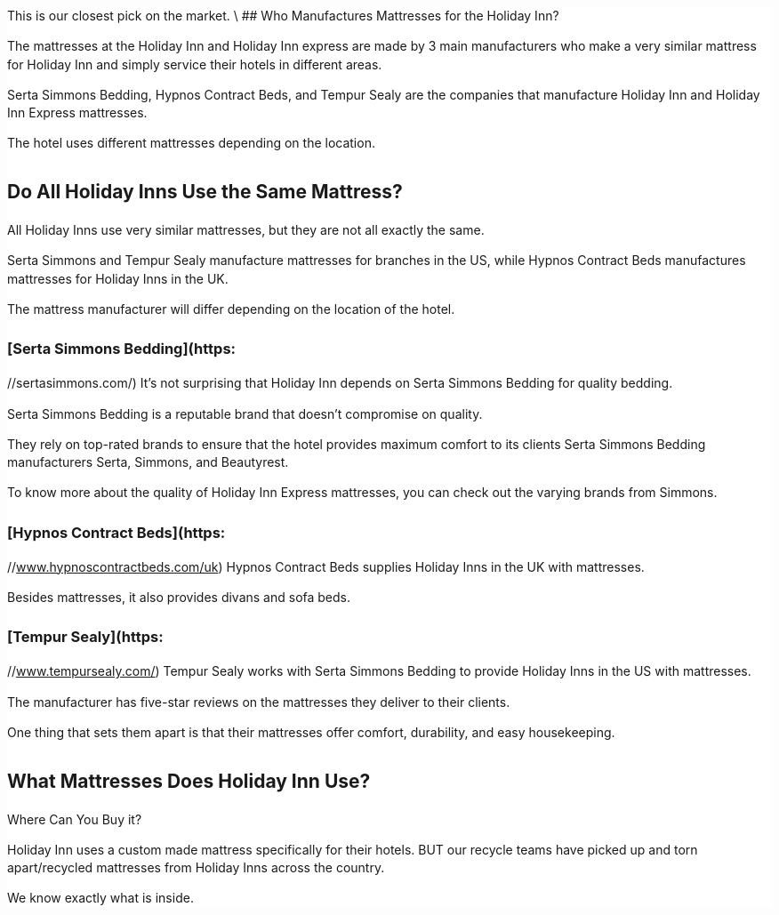 This is our closest pick on the market. \ ## Who Manufactures Mattresses for the Holiday Inn?

The mattresses at the Holiday Inn and Holiday Inn express are made by 3 main manufacturers who make a very similar mattress for Holiday Inn and simply service their hotels in different areas.

Serta Simmons Bedding, Hypnos Contract Beds, and Tempur Sealy are the companies that manufacture Holiday Inn and Holiday Inn Express mattresses.

The hotel uses different mattresses depending on the location.

## Do All Holiday Inns Use the Same Mattress?

All Holiday Inns use very similar mattresses, but they are not all exactly the same.

Serta Simmons and Tempur Sealy manufacture mattresses for branches in the US, while Hypnos Contract Beds manufactures mattresses for Holiday Inns in the UK.

The mattress manufacturer will differ depending on the location of the hotel.

### [Serta Simmons Bedding](https:

//sertasimmons.com/) It’s not surprising that Holiday Inn depends on Serta Simmons Bedding for quality bedding.

Serta Simmons Bedding is a reputable brand that doesn’t compromise on quality.

They rely on top-rated brands to ensure that the hotel provides maximum comfort to its clients Serta Simmons Bedding manufacturers Serta, Simmons, and Beautyrest.

To know more about the quality of Holiday Inn Express mattresses, you can check out the varying brands from Simmons.

### [Hypnos Contract Beds](https:

//www.hypnoscontractbeds.com/uk) Hypnos Contract Beds supplies Holiday Inns in the UK with mattresses.

Besides mattresses, it also provides divans and sofa beds.

### [Tempur Sealy](https:

//www.tempursealy.com/) Tempur Sealy works with Serta Simmons Bedding to provide Holiday Inns in the US with mattresses.

The manufacturer has five-star reviews on the mattresses they deliver to their clients.

One thing that sets them apart is that their mattresses offer comfort, durability, and easy housekeeping.

## What Mattresses Does Holiday Inn Use?

Where Can You Buy it?

Holiday Inn uses a custom made mattress specifically for their hotels. BUT our recycle teams have picked up and torn apart/recycled mattresses from Holiday Inns across the country.

We know exactly what is inside.

